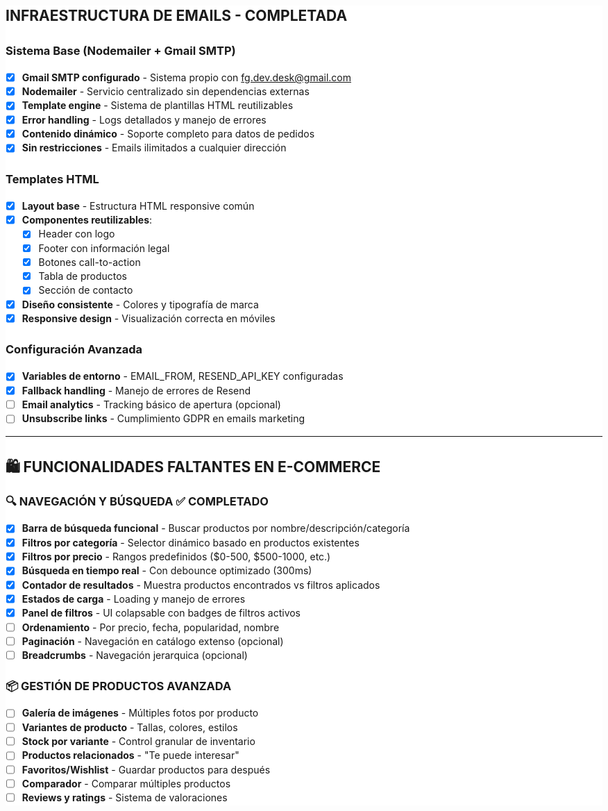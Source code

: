 
## **INFRAESTRUCTURA DE EMAILS - COMPLETADA**

### **Sistema Base (Nodemailer + Gmail SMTP)**
- [x] **Gmail SMTP configurado** - Sistema propio con fg.dev.desk@gmail.com
- [x] **Nodemailer** - Servicio centralizado sin dependencias externas
- [x] **Template engine** - Sistema de plantillas HTML reutilizables
- [x] **Error handling** - Logs detallados y manejo de errores
- [x] **Contenido dinámico** - Soporte completo para datos de pedidos
- [x] **Sin restricciones** - Emails ilimitados a cualquier dirección

### **Templates HTML**
- [x] **Layout base** - Estructura HTML responsive común
- [x] **Componentes reutilizables**:
  - [x] Header con logo
  - [x] Footer con información legal
  - [x] Botones call-to-action
  - [x] Tabla de productos
  - [x] Sección de contacto
- [x] **Diseño consistente** - Colores y tipografía de marca
- [x] **Responsive design** - Visualización correcta en móviles

### **Configuración Avanzada**
- [x] **Variables de entorno** - EMAIL_FROM, RESEND_API_KEY configuradas
- [x] **Fallback handling** - Manejo de errores de Resend
- [ ] **Email analytics** - Tracking básico de apertura (opcional)
- [ ] **Unsubscribe links** - Cumplimiento GDPR en emails marketing

---

## 🛍️ **FUNCIONALIDADES FALTANTES EN E-COMMERCE**

### **🔍 NAVEGACIÓN Y BÚSQUEDA** ✅ COMPLETADO
- [x] **Barra de búsqueda funcional** - Buscar productos por nombre/descripción/categoría
- [x] **Filtros por categoría** - Selector dinámico basado en productos existentes
- [x] **Filtros por precio** - Rangos predefinidos ($0-500, $500-1000, etc.)
- [x] **Búsqueda en tiempo real** - Con debounce optimizado (300ms)
- [x] **Contador de resultados** - Muestra productos encontrados vs filtros aplicados
- [x] **Estados de carga** - Loading y manejo de errores
- [x] **Panel de filtros** - UI colapsable con badges de filtros activos
- [ ] **Ordenamiento** - Por precio, fecha, popularidad, nombre
- [ ] **Paginación** - Navegación en catálogo extenso (opcional)
- [ ] **Breadcrumbs** - Navegación jerarquica (opcional)

### **📦 GESTIÓN DE PRODUCTOS AVANZADA**
- [ ] **Galería de imágenes** - Múltiples fotos por producto
- [ ] **Variantes de producto** - Tallas, colores, estilos
- [ ] **Stock por variante** - Control granular de inventario
- [ ] **Productos relacionados** - "Te puede interesar"
- [ ] **Favoritos/Wishlist** - Guardar productos para después
- [ ] **Comparador** - Comparar múltiples productos
- [ ] **Reviews y ratings** - Sistema de valoraciones
